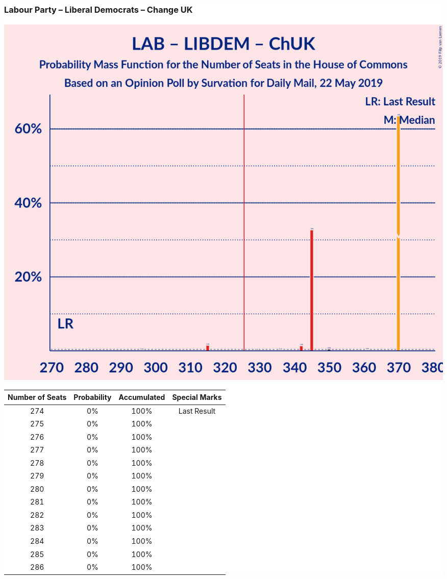 ### Labour Party – Liberal Democrats – Change UK

![Graph with seats probability mass function not yet produced](2019-05-22-Survation-coalitions-seats-pmf-lab–libdem–chuk.png "Seats Probability Mass Function")

| Number of Seats | Probability | Accumulated | Special Marks |
|:---------------:|:-----------:|:-----------:|:-------------:|
| 274 | 0% | 100% | Last Result |
| 275 | 0% | 100% |  |
| 276 | 0% | 100% |  |
| 277 | 0% | 100% |  |
| 278 | 0% | 100% |  |
| 279 | 0% | 100% |  |
| 280 | 0% | 100% |  |
| 281 | 0% | 100% |  |
| 282 | 0% | 100% |  |
| 283 | 0% | 100% |  |
| 284 | 0% | 100% |  |
| 285 | 0% | 100% |  |
| 286 | 0% | 100% |  |